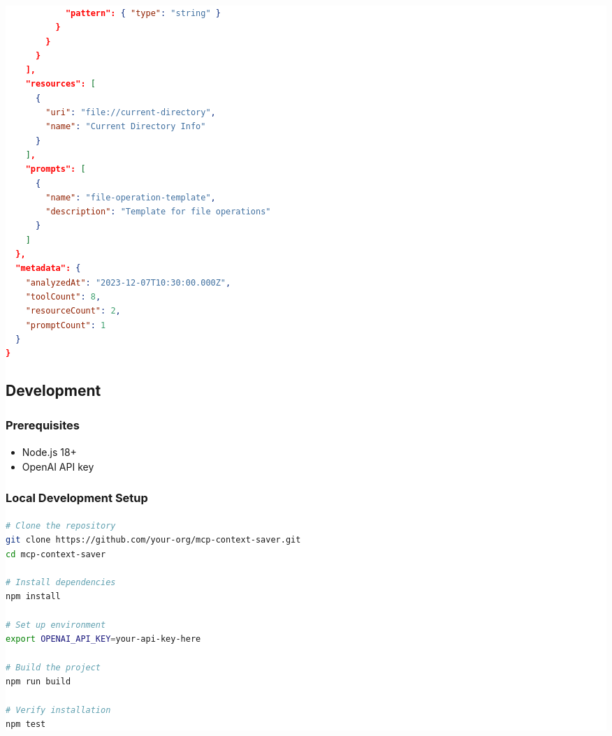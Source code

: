 ```json
            "pattern": { "type": "string" }
          }
        }
      }
    ],
    "resources": [
      {
        "uri": "file://current-directory",
        "name": "Current Directory Info"
      }
    ],
    "prompts": [
      {
        "name": "file-operation-template",
        "description": "Template for file operations"
      }
    ]
  },
  "metadata": {
    "analyzedAt": "2023-12-07T10:30:00.000Z",
    "toolCount": 8,
    "resourceCount": 2,
    "promptCount": 1
  }
}
```

## Development

### Prerequisites

- Node.js 18+
- OpenAI API key

### Local Development Setup

```bash
# Clone the repository
git clone https://github.com/your-org/mcp-context-saver.git
cd mcp-context-saver

# Install dependencies
npm install

# Set up environment
export OPENAI_API_KEY=your-api-key-here

# Build the project
npm run build

# Verify installation
npm test
```
